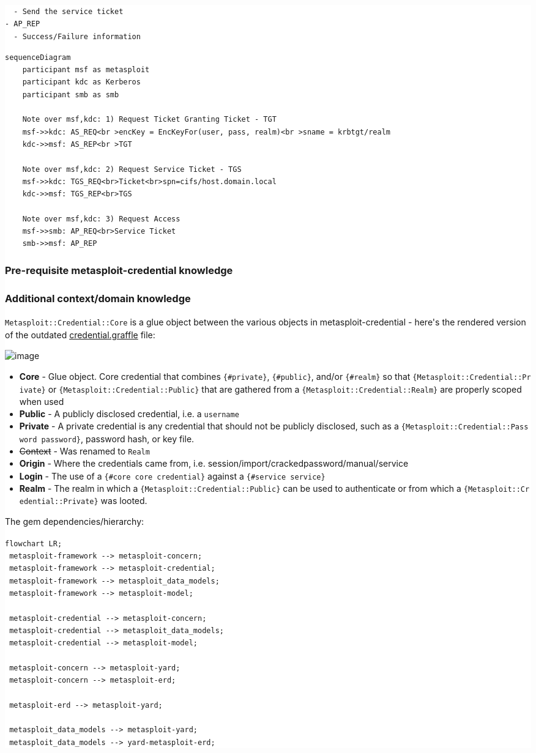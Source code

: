       - Send the service ticket
    - AP_REP
      - Success/Failure information

```mermaid
sequenceDiagram
    participant msf as metasploit
    participant kdc as Kerberos 
    participant smb as smb

    Note over msf,kdc: 1) Request Ticket Granting Ticket - TGT
    msf->>kdc: AS_REQ<br >encKey = EncKeyFor(user, pass, realm)<br >sname = krbtgt/realm
    kdc->>msf: AS_REP<br >TGT

    Note over msf,kdc: 2) Request Service Ticket - TGS
    msf->>kdc: TGS_REQ<br>Ticket<br>spn=cifs/host.domain.local
    kdc->>msf: TGS_REP<br>TGS

    Note over msf,kdc: 3) Request Access
    msf->>smb: AP_REQ<br>Service Ticket
    smb->>msf: AP_REP
```

### Pre-requisite metasploit-credential knowledge

### Additional context/domain knowledge

`Metasploit::Credential::Core` is a glue object between the various objects in metasploit-credential - here's the rendered version of the outdated [credential.graffle](https://github.com/rapid7/metasploit-credential/blob/55db9fc85fe690bf82aa66b3e4a6baa81f043b02/doc/graffles/metasploit-credential.graffle) file:

![image](https://user-images.githubusercontent.com/60357436/199224104-1c94701e-2a68-4a6e-b10c-d4729026fb36.png)

- **Core** - Glue object. Core credential that combines `{#private}`, `{#public}`, and/or `{#realm}` so that `{Metasploit::Credential::Private}` or `{Metasploit::Credential::Public}` that are gathered from a `{Metasploit::Credential::Realm}` are properly scoped when used
- **Public** - A publicly disclosed credential, i.e. a `username`
- **Private** - A private credential is any credential that should not be publicly disclosed, such as a `{Metasploit::Credential::Password password}`, password hash, or key file.
- ~~Context~~ - Was renamed to `Realm`
- **Origin** - Where the credentials came from, i.e. session/import/crackedpassword/manual/service
- **Login** - The use of a `{#core core credential}` against a `{#service service}`
- **Realm** - The realm in which a `{Metasploit::Credential::Public}` can be used to authenticate or from which a `{Metasploit::Credential::Private}` was looted.

The gem dependencies/hierarchy:

```mermaid
flowchart LR;
 metasploit-framework --> metasploit-concern;
 metasploit-framework --> metasploit-credential;
 metasploit-framework --> metasploit_data_models;
 metasploit-framework --> metasploit-model;

 metasploit-credential --> metasploit-concern;
 metasploit-credential --> metasploit_data_models;
 metasploit-credential --> metasploit-model;

 metasploit-concern --> metasploit-yard;
 metasploit-concern --> metasploit-erd;

 metasploit-erd --> metasploit-yard;

 metasploit_data_models --> metasploit-yard;
 metasploit_data_models --> yard-metasploit-erd;
```